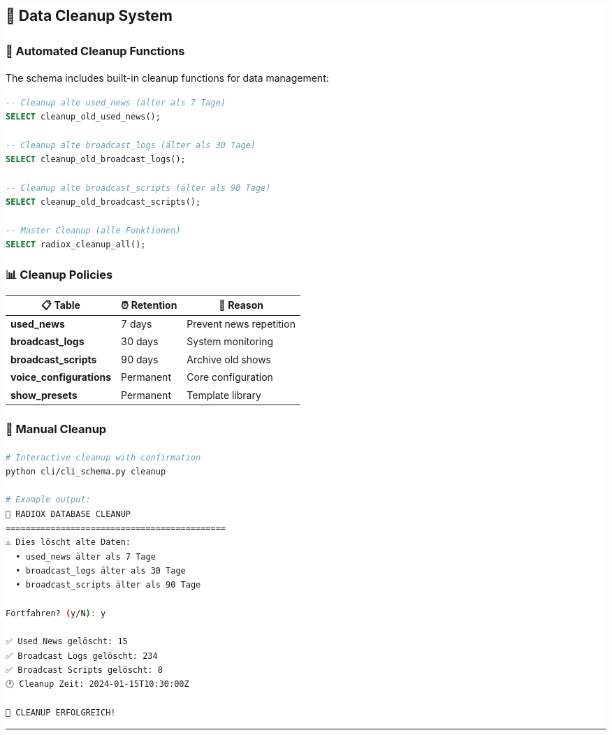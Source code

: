 
## 🧹 Data Cleanup System

### **🔄 Automated Cleanup Functions**

The schema includes built-in cleanup functions for data management:

```sql
-- Cleanup alte used_news (älter als 7 Tage)
SELECT cleanup_old_used_news();

-- Cleanup alte broadcast_logs (älter als 30 Tage)
SELECT cleanup_old_broadcast_logs();

-- Cleanup alte broadcast_scripts (älter als 90 Tage)
SELECT cleanup_old_broadcast_scripts();

-- Master Cleanup (alle Funktionen)
SELECT radiox_cleanup_all();
```

### **📊 Cleanup Policies**

| 📋 Table | ⏰ Retention | 📝 Reason |
|----------|-------------|-----------|
| **used_news** | 7 days | Prevent news repetition |
| **broadcast_logs** | 30 days | System monitoring |
| **broadcast_scripts** | 90 days | Archive old shows |
| **voice_configurations** | Permanent | Core configuration |
| **show_presets** | Permanent | Template library |

### **🔧 Manual Cleanup**

```bash
# Interactive cleanup with confirmation
python cli/cli_schema.py cleanup

# Example output:
🧹 RADIOX DATABASE CLEANUP
============================================
⚠️ Dies löscht alte Daten:
  • used_news älter als 7 Tage
  • broadcast_logs älter als 30 Tage
  • broadcast_scripts älter als 90 Tage

Fortfahren? (y/N): y

✅ Used News gelöscht: 15
✅ Broadcast Logs gelöscht: 234
✅ Broadcast Scripts gelöscht: 8
🕐 Cleanup Zeit: 2024-01-15T10:30:00Z

🎉 CLEANUP ERFOLGREICH!
```

---